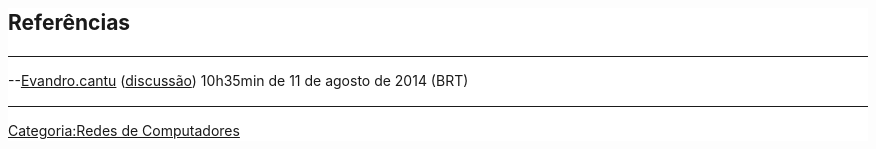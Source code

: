 

## Referências



<references />



------------------------------------------------------------------------



--<a href="Usuário:Evandro.cantu" class="wikilink" title="Evandro.cantu">Evandro.cantu</a> (<a href="Usuário_Discussão:Evandro.cantu" class="wikilink" title="discussão">discussão</a>) 10h35min de 11 de agosto de 2014 (BRT)



------------------------------------------------------------------------



<a href="Categoria:Redes_de_Computadores" class="wikilink" title="Categoria:Redes de Computadores">Categoria:Redes de Computadores</a>



[^1]: ROYER, J.C. Exercícios realizados pelo professor Júlio César Royer, IFPR.

